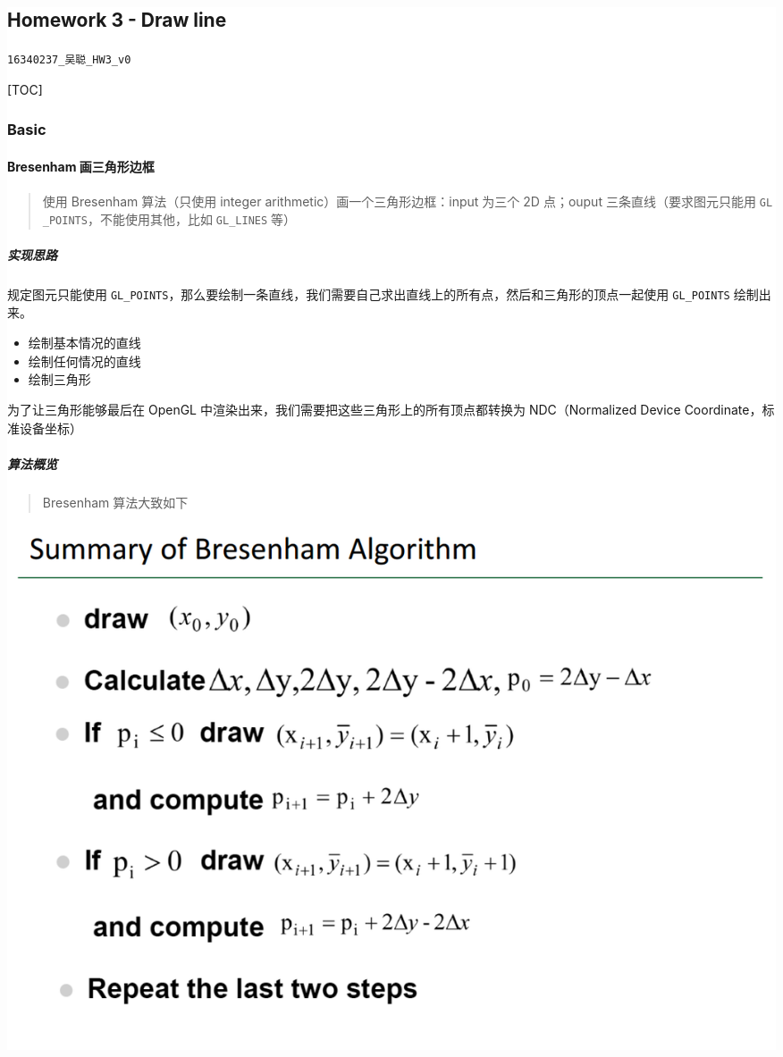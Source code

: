 ## Homework 3 - Draw line 

`16340237_吴聪_HW3_v0`

[TOC]

### Basic

#### Bresenham 画三角形边框

> 使用 Bresenham 算法（只使用 integer arithmetic）画一个三角形边框：input 为三个 2D 点；ouput 三条直线（要求图元只能用 `GL_POINTS`，不能使用其他，比如 `GL_LINES` 等）

##### 实现思路

规定图元只能使用 `GL_POINTS`，那么要绘制一条直线，我们需要自己求出直线上的所有点，然后和三角形的顶点一起使用 `GL_POINTS` 绘制出来。

* 绘制基本情况的直线
* 绘制任何情况的直线
* 绘制三角形

为了让三角形能够最后在 OpenGL 中渲染出来，我们需要把这些三角形上的所有顶点都转换为 NDC（Normalized Device Coordinate，标准设备坐标）

##### 算法概览

> Bresenham 算法大致如下

![](img/1.png)

